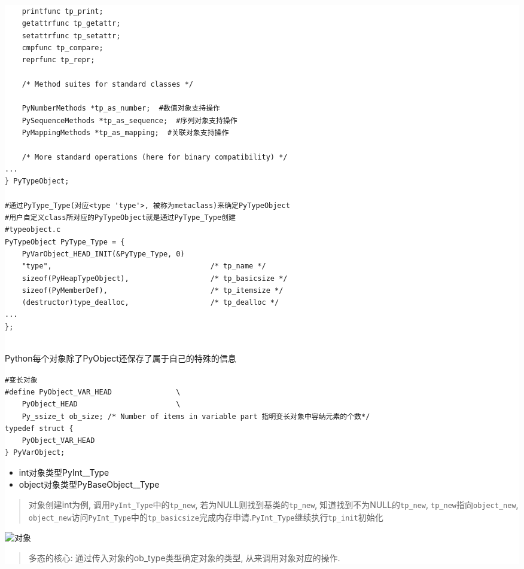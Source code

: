 ```
    printfunc tp_print;
    getattrfunc tp_getattr;
    setattrfunc tp_setattr;
    cmpfunc tp_compare;
    reprfunc tp_repr;

    /* Method suites for standard classes */

    PyNumberMethods *tp_as_number;  #数值对象支持操作
    PySequenceMethods *tp_as_sequence;  #序列对象支持操作
    PyMappingMethods *tp_as_mapping;  #关联对象支持操作

    /* More standard operations (here for binary compatibility) */
...
} PyTypeObject;

#通过PyType_Type(对应<type 'type'>, 被称为metaclass)来确定PyTypeObject
#用户自定义class所对应的PyTypeObject就是通过PyType_Type创建
#typeobject.c
PyTypeObject PyType_Type = {
    PyVarObject_HEAD_INIT(&PyType_Type, 0)
    "type",                                     /* tp_name */
    sizeof(PyHeapTypeObject),                   /* tp_basicsize */
    sizeof(PyMemberDef),                        /* tp_itemsize */
    (destructor)type_dealloc,                   /* tp_dealloc */
...
};


```

Python每个对象除了PyObject还保存了属于自己的特殊的信息

```
#变长对象
#define PyObject_VAR_HEAD               \
    PyObject_HEAD                       \
    Py_ssize_t ob_size; /* Number of items in variable part 指明变长对象中容纳元素的个数*/
typedef struct {
    PyObject_VAR_HEAD
} PyVarObject;
```

- int对象类型PyInt__Type
- object对象类型PyBaseObject__Type

> 对象创建int为例, 调用`PyInt_Type`中的`tp_new`, 若为NULL则找到基类的`tp_new`, 知道找到不为NULL的`tp_new`, `tp_new`指向`object_new`, `object_new`访问`PyInt_Type`中的`tp_basicsize`完成内存申请.`PyInt_Type`继续执行`tp_init`初始化


![对象](http://picturebag.qiniudn.com/59.png)


> 多态的核心: 通过传入对象的ob_type类型确定对象的类型, 从来调用对象对应的操作.
